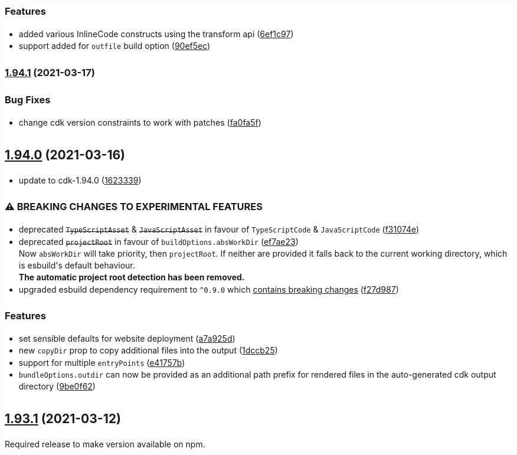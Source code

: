 ### Features

- added various InlineCode constructs using the transform api ([6ef1c97](https://github.com/mrgrain/cdk-esbuild/commit/6ef1c9756f22256c008e1f9725ea3b5b5a176e3c))
- support added for `outfile` build option ([90ef5ec](https://github.com/mrgrain/cdk-esbuild/commit/90ef5ecb5906e0f2fc76a933b9f0067f1aae6428))

### [1.94.1](https://github.com/mrgrain/cdk-esbuild/compare/v1.94.0...v1.94.1) (2021-03-17)

### Bug Fixes

- change cdk version constraints to work with patches ([fa0fa5f](https://github.com/mrgrain/cdk-esbuild/commit/fa0fa5fbdf608b14faf7a5e6132016fb6f2e393e))

## [1.94.0](https://github.com/mrgrain/cdk-esbuild/compare/v1.93.1...v1.94.0) (2021-03-16)

- update to cdk-1.94.0 ([1623339](https://github.com/mrgrain/cdk-esbuild/commit/162333930a7534277c5ce4318f81df1fc954fe5e))

### ⚠️ BREAKING CHANGES TO EXPERIMENTAL FEATURES

- deprecated ~~`TypeScriptAsset`~~ & ~~`JavaScriptAsset`~~ in favour of `TypeScriptCode` & `JavaScriptCode` ([f31074e](https://github.com/mrgrain/cdk-esbuild/commit/f31074eeeca039dc847f199eeff88313b61605a1))
- deprecated ~~`projectRoot`~~ in favour of `buildOptions.absWorkDir` ([ef7ae23](https://github.com/mrgrain/cdk-esbuild/commit/ef7ae237827e381fa2708d67a2d68214a33ab41b)) \
  Now `absWorkDir` will take priority, then `projectRoot`. If neither are provided it falls back to the current working directory, which is esbuild's default behaviour. \
  **The automatic project root detection has been removed.**
- upgraded esbuild dependency requirement to `^0.9.0` which [contains breaking changes](https://github.com/evanw/esbuild/releases/tag/v0.9.0) ([f27d987](https://github.com/mrgrain/cdk-esbuild/commit/f27d987183034d4fbf88905769d8cd7d3f93db4a))

### Features

- set sensible defaults for website deployment ([a7a925d](https://github.com/mrgrain/cdk-esbuild/commit/a7a925da367d88184058719a56af55882e7c7aff))
- new `copyDir` prop to copy additional files into the output ([1dccb25](https://github.com/mrgrain/cdk-esbuild/commit/1dccb254c189500dc48371eeeeed0545c3116863))
- support for multiple `entryPoints` ([e41757b](https://github.com/mrgrain/cdk-esbuild/commit/e41757bb634d24d4c45ecf98ba981d28df258ce6))
- `bundleOptions.outdir` can now be provided as an additional path prefix for rendered files in the auto-generated cdk output directory ([9be0f62](https://github.com/mrgrain/cdk-esbuild/commit/9be0f626460b5fd1c4bfa131a5f57124bbdb4129))

## [1.93.1](https://github.com/mrgrain/cdk-esbuild/compare/v1.93.0...v1.93.1) (2021-03-12)

Required release to make version available on npm.
